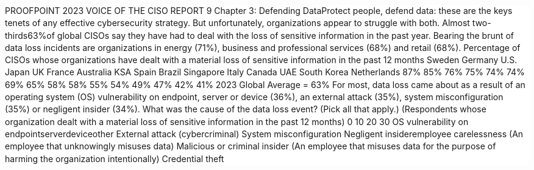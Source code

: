 
PROOFPOINT 2023 VOICE OF THE CISO REPORT
9
Chapter 3: Defending DataProtect people, defend data: these are the keys tenets of any effective 
cybersecurity strategy. But unfortunately, organizations appear to 
struggle with both. 
Almost two\-thirds63%of global CISOs say they have had to deal 
with the loss of sensitive information in the past year. Bearing the brunt 
of data loss incidents are organizations in energy (71%), business and 
professional services (68%) and retail (68%).
Percentage of CISOs whose organizations have dealt with a 
material loss of sensitive information in the past 12 months
Sweden
Germany
U.S.
Japan
UK
France
Australia
KSA
Spain
Brazil
Singapore
Italy
Canada
UAE
South Korea
Netherlands
87%
85%
76%
75%
74%
74%
69%
65%
58%
58%
55%
54%
49%
47%
42%
41%
2023 Global Average \= 63%
For most, data loss came about as a result of an operating system (OS) vulnerability on endpoint, server or device (36%),
an external attack (35%), system misconfiguration (35%) or negligent insider (34%).
What was the cause of the data loss event? (Pick all that apply.)
(Respondents whose organization dealt with a material loss of 
sensitive information in the past 12 months)
0
10
20
30
OS vulnerability on endpointserverdeviceother
External attack (cybercriminal)
System misconfiguration
Negligent insideremployee carelessness (An
employee that unknowingly misuses data)
Malicious or criminal insider (An employee that
misuses data for the purpose of harming the
organization intentionally)
Credential theft